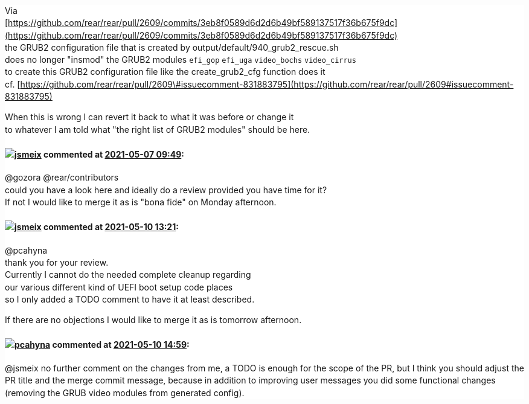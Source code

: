 Via  
[https://github.com/rear/rear/pull/2609/commits/3eb8f0589d6d2d6b49bf589137517f36b675f9dc](https://github.com/rear/rear/pull/2609/commits/3eb8f0589d6d2d6b49bf589137517f36b675f9dc)  
the GRUB2 configuration file that is created by
output/default/940\_grub2\_rescue.sh  
does no longer "insmod" the GRUB2 modules `efi_gop` `efi_uga`
`video_bochs` `video_cirrus`  
to create this GRUB2 configuration file like the create\_grub2\_cfg
function does it  
cf.
[https://github.com/rear/rear/pull/2609\#issuecomment-831883795](https://github.com/rear/rear/pull/2609#issuecomment-831883795)

When this is wrong I can revert it back to what it was before or change
it  
to whatever I am told what "the right list of GRUB2 modules" should be
here.

#### <img src="https://avatars.githubusercontent.com/u/1788608?u=925fc54e2ce01551392622446ece427f51e2f0ce&v=4" width="50">[jsmeix](https://github.com/jsmeix) commented at [2021-05-07 09:49](https://github.com/rear/rear/pull/2609#issuecomment-834223564):

@gozora @rear/contributors  
could you have a look here and ideally do a review provided you have
time for it?  
If not I would like to merge it as is "bona fide" on Monday afternoon.

#### <img src="https://avatars.githubusercontent.com/u/1788608?u=925fc54e2ce01551392622446ece427f51e2f0ce&v=4" width="50">[jsmeix](https://github.com/jsmeix) commented at [2021-05-10 13:21](https://github.com/rear/rear/pull/2609#issuecomment-836692302):

@pcahyna  
thank you for your review.  
Currently I cannot do the needed complete cleanup regarding  
our various different kind of UEFI boot setup code places  
so I only added a TODO comment to have it at least described.

If there are no objections I would like to merge it as is tomorrow
afternoon.

#### <img src="https://avatars.githubusercontent.com/u/26300485?u=9105d243bc9f7ade463a3e52e8dd13fa67837158&v=4" width="50">[pcahyna](https://github.com/pcahyna) commented at [2021-05-10 14:59](https://github.com/rear/rear/pull/2609#issuecomment-836805091):

@jsmeix no further comment on the changes from me, a TODO is enough for
the scope of the PR, but I think you should adjust the PR title and the
merge commit message, because in addition to improving user messages you
did some functional changes (removing the GRUB video modules from
generated config).
